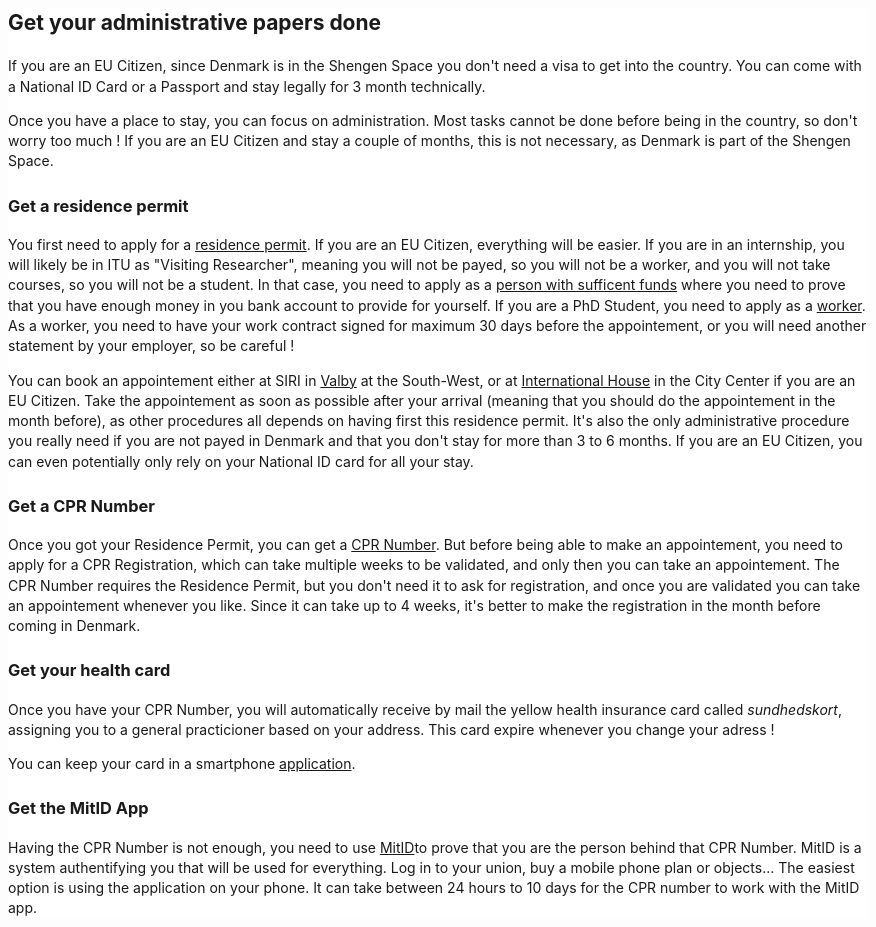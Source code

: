 
## Get your administrative papers done
If you are an EU Citizen, since Denmark is in the Shengen Space you don't need a visa to get into the country. You can come with a National ID Card or a Passport and stay legally for 3 month technically.

Once you have a place to stay, you can focus on administration. Most tasks cannot be done before being in the country, so don't worry too much ! If you are an EU Citizen and stay a couple of months, this is not necessary, as Denmark is part of the Shengen Space.
### Get a residence permit
You first need to apply for a [residence permit](https://nyidanmark.dk/en-GB/You-want-to-apply). If you are an EU Citizen, everything will be easier. If you are in an internship, you will likely be in ITU as "Visiting Researcher", meaning you will not be payed, so you will not be a worker, and you will not take courses, so you will not be a student. In that case, you need to apply as a [person with sufficent funds](https://nyidanmark.dk/en-GB/You-want-to-apply/Residence-as-a-Nordic-citizen-or-EU-or-EEA-citizen/EU-Self-support) where you need to prove that you have enough money in you bank account to provide for yourself. If you are a PhD Student, you need to apply as a [worker](https://nyidanmark.dk/en-GB/You-want-to-apply/Residence-as-a-Nordic-citizen-or-EU-or-EEA-citizen/EU-employee). As a worker, you need to have your work contract signed for maximum 30 days before the appointement, or you will need another statement by your employer, so be careful !

You can book an appointement either at SIRI in [Valby](https://scandic.cleverq.de/public/appointments/jacobsens/index.html?lang=en) at the South-West, or at [International House](https://reservation.frontdesksuite.com/kk/SIRI%20Copenhagen/Home/Index?Culture=en&PageId=2dcd2a7a-e666-4cf2-86d2-e035a8a638ee&ButtonId=00000000-0000-0000-0000-000000000000) in the City Center if you are an EU Citizen. Take the appointement as soon as possible after your arrival (meaning that you should do the appointement in the month before), as other procedures all depends on having first this residence permit. It's also the only administrative procedure you really need if you are not payed in Denmark and that you don't stay for more than 3 to 6 months. If you are an EU Citizen, you can even potentially only rely on your National ID card for all your stay.

### Get a CPR Number
Once you got your Residence Permit, you can get a [CPR Number](https://ihcph.kk.dk/cpr-registration-0). But before being able to make an appointement, you need to apply for a CPR Registration, which can take multiple weeks to be validated, and only then you can take an appointement. The CPR Number requires the Residence Permit, but you don't need it to ask for registration, and once you are validated you can take an appointement whenever you like. Since it can take up to 4 weeks, it's better to make the registration in the month before coming in Denmark.

### Get your health card
Once you have your CPR Number, you will automatically receive by mail the yellow health insurance card called *sundhedskort*, assigning you to a general practicioner based on your address. This card expire whenever you change your adress !

You can keep your card in a smartphone [application](https://www.sundhed.dk/borger/patientrettigheder/sygesikring-og-laegevalg/det-gule-sundhedskort/).

### Get the MitID App
Having the CPR Number is not enough, you need to use [MitID](https://www.mitid.dk/en-gb/)to prove that you are the person behind that CPR Number. MitID is a system authentifying you that will be used for everything. Log in to your union, buy a mobile phone plan or objects... The easiest option is using the application on your phone. It can take between 24 hours to 10 days for the CPR number to work with the MitID app.
